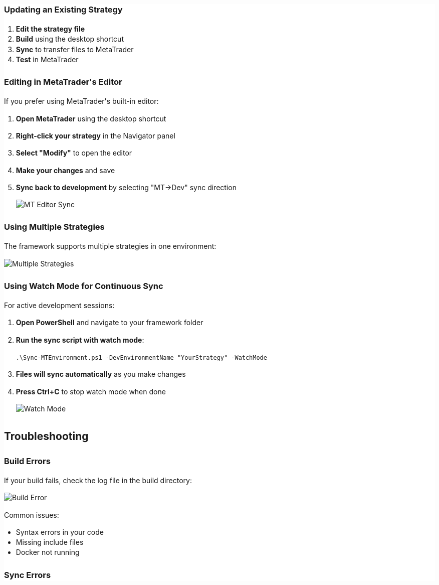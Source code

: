 ### Updating an Existing Strategy

1. **Edit the strategy file**
2. **Build** using the desktop shortcut
3. **Sync** to transfer files to MetaTrader
4. **Test** in MetaTrader

### Editing in MetaTrader's Editor

If you prefer using MetaTrader's built-in editor:

1. **Open MetaTrader** using the desktop shortcut
2. **Right-click your strategy** in the Navigator panel
3. **Select "Modify"** to open the editor
4. **Make your changes** and save
5. **Sync back to development** by selecting "MT→Dev" sync direction

   ![MT Editor Sync](images/mt-editor-sync.png)

### Using Multiple Strategies

The framework supports multiple strategies in one environment:

![Multiple Strategies](images/multiple-strategies.png)

### Using Watch Mode for Continuous Sync

For active development sessions:

1. **Open PowerShell** and navigate to your framework folder
2. **Run the sync script with watch mode**:
   ```
   .\Sync-MTEnvironment.ps1 -DevEnvironmentName "YourStrategy" -WatchMode
   ```
3. **Files will sync automatically** as you make changes
4. **Press Ctrl+C** to stop watch mode when done

   ![Watch Mode](images/watch-mode.png)

## Troubleshooting

### Build Errors

If your build fails, check the log file in the build directory:

![Build Error](images/build-error.png)

Common issues:
- Syntax errors in your code
- Missing include files
- Docker not running

### Sync Errors
